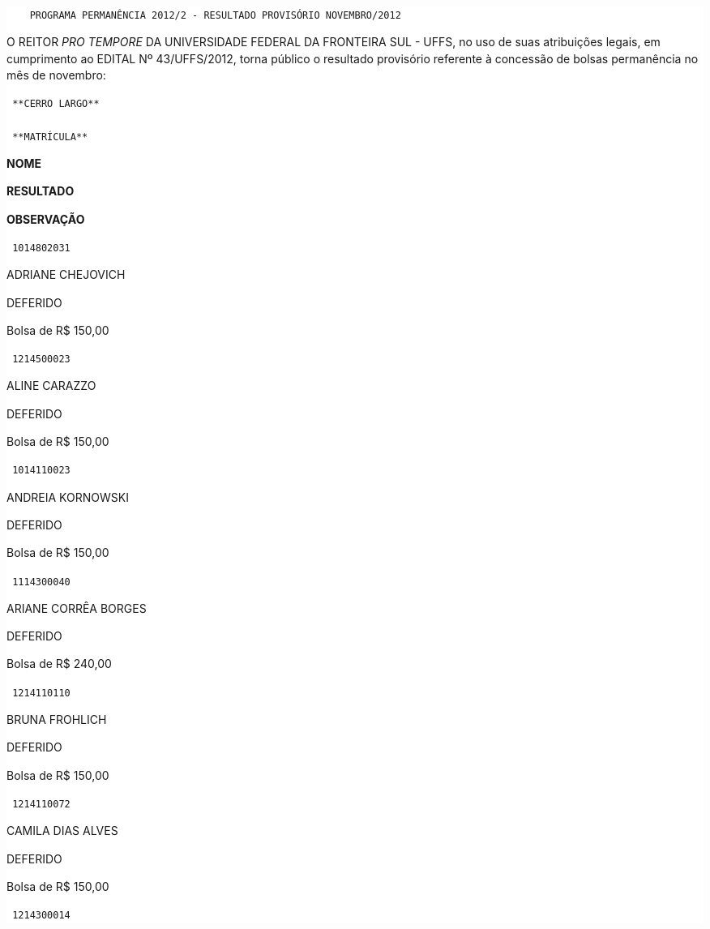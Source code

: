         PROGRAMA PERMANÊNCIA 2012/2 - RESULTADO PROVISÓRIO NOVEMBRO/2012  

O REITOR *PRO TEMPORE* DA UNIVERSIDADE FEDERAL DA FRONTEIRA SUL - UFFS, no uso de suas atribuições legais, em cumprimento ao EDITAL Nº 43/UFFS/2012, torna público o resultado provisório referente à concessão de bolsas permanência no mês de novembro:

     **CERRO LARGO**

     **MATRÍCULA**

   **NOME**

   **RESULTADO**

   **OBSERVAÇÃO**

     1014802031

   ADRIANE CHEJOVICH

   DEFERIDO

   Bolsa de R$ 150,00

     1214500023

   ALINE CARAZZO

   DEFERIDO

   Bolsa de R$ 150,00

     1014110023

   ANDREIA KORNOWSKI

   DEFERIDO

   Bolsa de R$ 150,00

     1114300040

   ARIANE CORRÊA BORGES 

   DEFERIDO

   Bolsa de R$ 240,00

     1214110110

   BRUNA FROHLICH

   DEFERIDO

   Bolsa de R$ 150,00

     1214110072

   CAMILA DIAS ALVES

   DEFERIDO

   Bolsa de R$ 150,00

     1214300014
